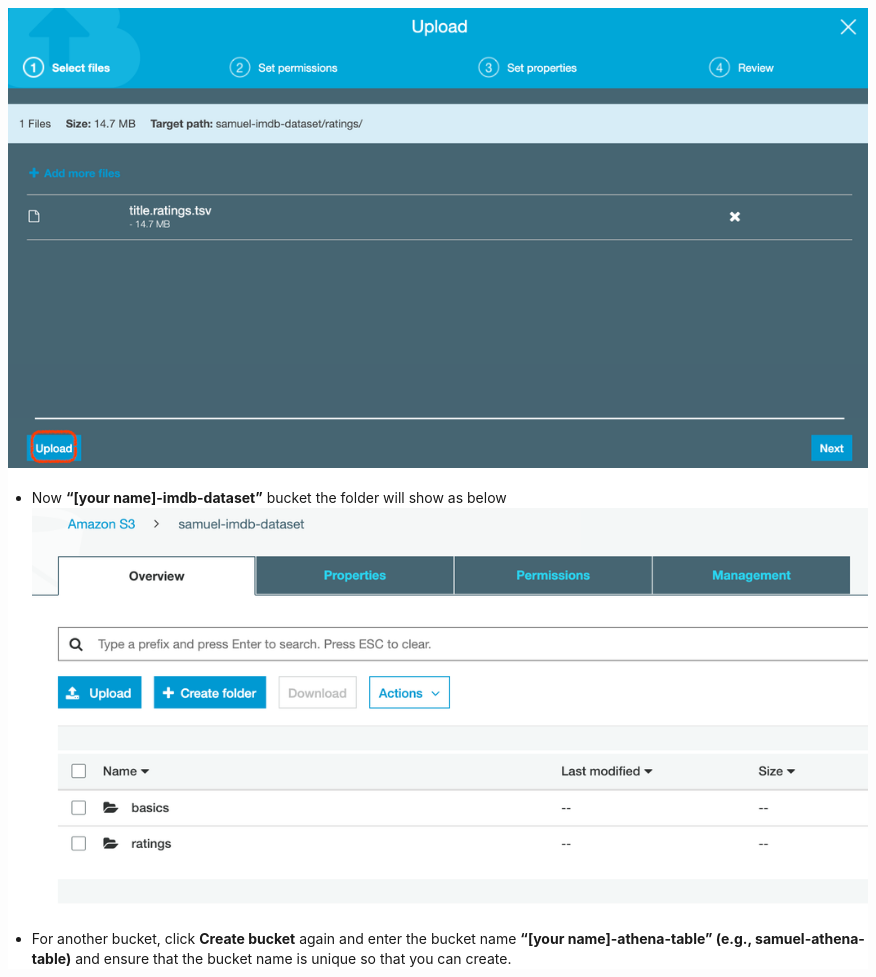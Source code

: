   ![s3-5.png](/images/s3-5.png)<br>
 -  Now **“[your name]-imdb-dataset”** bucket the folder will show as below <br>
 ![s3-6.png](/images/s3-6.png)<br>
 -  For another bucket, click **Create bucket** again and enter the bucket name **“[your name]-athena-table” (e.g., samuel-athena-table)** and ensure that the bucket name is unique so that you can create.<br>